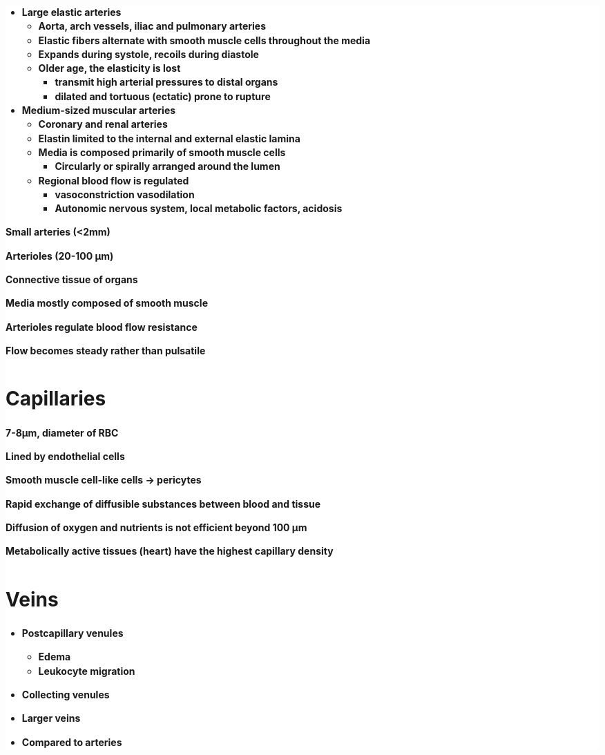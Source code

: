 - **Large elastic arteries**
  - **Aorta, arch vessels, iliac and pulmonary arteries**
  - **Elastic fibers alternate with smooth muscle cells throughout the
    media**
  - **Expands during systole, recoils during diastole**
  - **Older age, the elasticity is lost**
    - **transmit high arterial pressures to distal organs**
    - **dilated and tortuous (ectatic) prone to rupture**
- **Medium-sized muscular arteries**
  - **Coronary and renal arteries**
  - **Elastin limited to the internal and external elastic lamina**
  - **Media is composed primarily of smooth muscle cells**
    - **Circularly or spirally arranged around the lumen**
  - **Regional blood flow is regulated**
    - **vasoconstriction vasodilation**
    - **Autonomic nervous system, local metabolic factors, acidosis**

**Small arteries (\<2mm)**

**Arterioles (20-100 µm)**

**Connective tissue of organs**

**Media mostly composed of smooth muscle**

**Arterioles regulate blood flow resistance**

**Flow becomes steady rather than pulsatile**

# Capillaries

**7-8µm, diameter of RBC**

**Lined by endothelial cells**

**Smooth muscle cell-like cells → pericytes**

**Rapid exchange of diffusible substances between blood and tissue**

**Diffusion of oxygen and nutrients is not efficient beyond 100 µm**

**Metabolically active tissues (heart) have the highest capillary
density**

# Veins

- **Postcapillary venules**

  - **Edema**
  - **Leukocyte migration**

- **Collecting venules**

- **Larger veins**

- **Compared to arteries**
